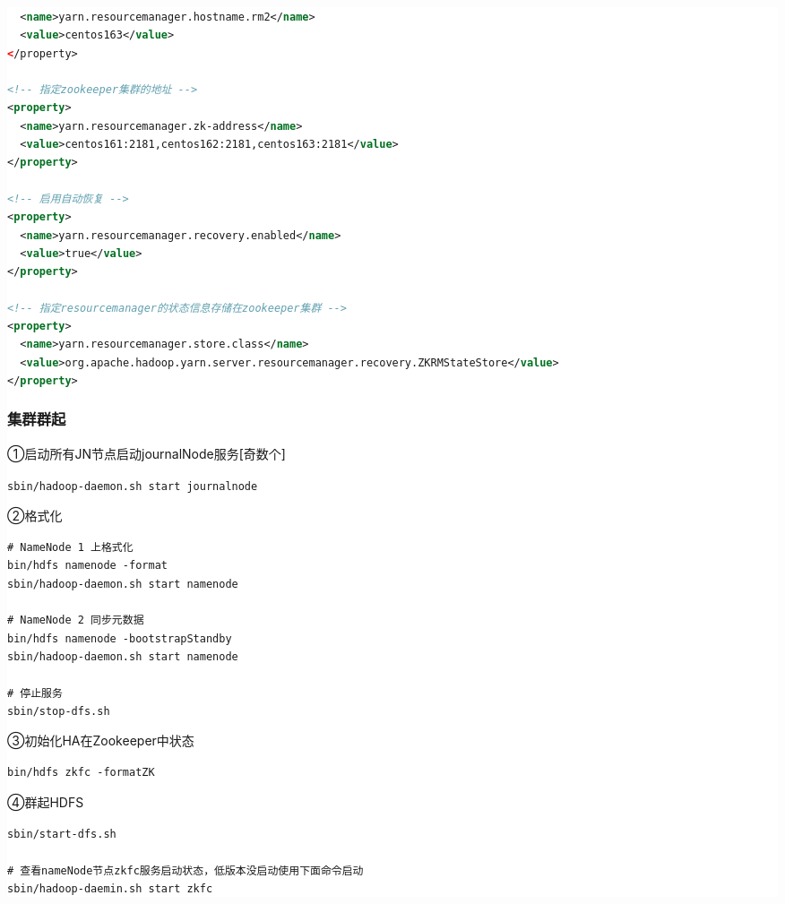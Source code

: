 ```xml
  <name>yarn.resourcemanager.hostname.rm2</name>
  <value>centos163</value>
</property>

<!-- 指定zookeeper集群的地址 --> 
<property>
  <name>yarn.resourcemanager.zk-address</name>
  <value>centos161:2181,centos162:2181,centos163:2181</value>
</property>

<!-- 启用自动恢复 --> 
<property>
  <name>yarn.resourcemanager.recovery.enabled</name>
  <value>true</value>
</property>

<!-- 指定resourcemanager的状态信息存储在zookeeper集群 --> 
<property>
  <name>yarn.resourcemanager.store.class</name>     		
  <value>org.apache.hadoop.yarn.server.resourcemanager.recovery.ZKRMStateStore</value>
</property>
```

### 集群群起

①启动所有JN节点启动journalNode服务[奇数个]

```shell
sbin/hadoop-daemon.sh start journalnode
```

②格式化

```shell
# NameNode 1 上格式化
bin/hdfs namenode -format
sbin/hadoop-daemon.sh start namenode

# NameNode 2 同步元数据
bin/hdfs namenode -bootstrapStandby
sbin/hadoop-daemon.sh start namenode

# 停止服务
sbin/stop-dfs.sh
```

③初始化HA在Zookeeper中状态

```shell
bin/hdfs zkfc -formatZK
```

④群起HDFS

```shell
sbin/start-dfs.sh

# 查看nameNode节点zkfc服务启动状态，低版本没启动使用下面命令启动
sbin/hadoop-daemin.sh start zkfc
```
